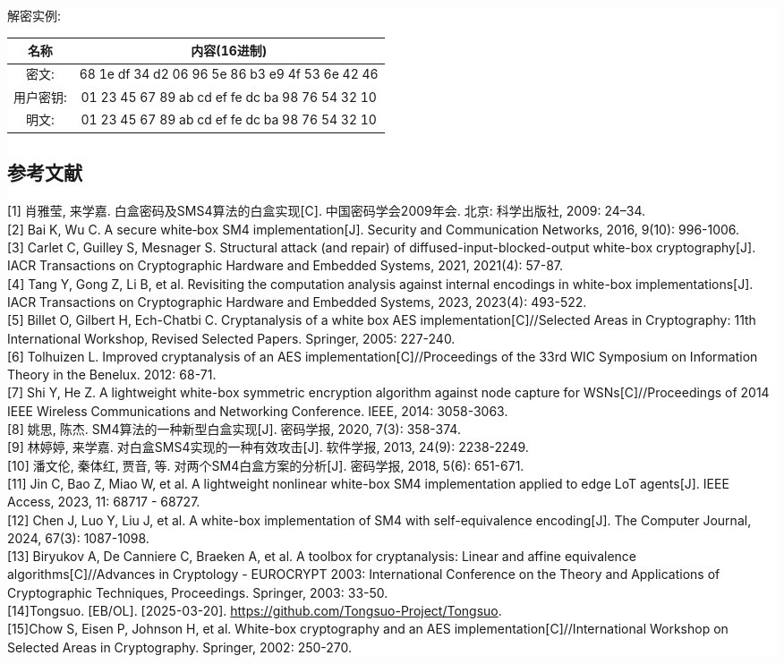 解密实例:

|名称|内容(16进制)|
| :------------: | :-------------: |
| 密文: | 68 1e df 34 d2 06 96 5e 86 b3 e9 4f 53 6e 42 46 |
| 用户密钥: | 01 23 45 67 89 ab cd ef fe dc ba 98 76 54 32 10 |
| 明文: | 01 23 45 67 89 ab cd ef fe dc ba 98 76 54 32 10 |

## 参考文献

[1] 肖雅莹, 来学嘉. 白盒密码及SMS4算法的白盒实现[C]. 中国密码学会2009年会. 北京: 科学出版社, 2009: 24–34.\
[2] Bai K, Wu C. A secure white‐box SM4 implementation[J]. Security and Communication Networks, 2016, 9(10): 996-1006.\
[3] Carlet C, Guilley S, Mesnager S. Structural attack (and repair) of diffused-input-blocked-output white-box cryptography[J]. IACR Transactions on Cryptographic Hardware and Embedded Systems, 2021, 2021(4): 57-87.\
[4] Tang Y, Gong Z, Li B, et al. Revisiting the computation analysis against internal encodings in white-box implementations[J]. IACR Transactions on Cryptographic Hardware and Embedded Systems, 2023, 2023(4): 493-522.\
[5] Billet O, Gilbert H, Ech-Chatbi C. Cryptanalysis of a white box AES implementation[C]//Selected Areas in Cryptography: 11th International Workshop, Revised Selected Papers. Springer, 2005: 227-240.\
[6] Tolhuizen L. Improved cryptanalysis of an AES implementation[C]//Proceedings of the 33rd WIC Symposium on Information Theory in the Benelux. 2012: 68-71.\
[7] Shi Y, He Z. A lightweight white-box symmetric encryption algorithm against node capture for WSNs[C]//Proceedings of 2014 IEEE Wireless Communications and Networking Conference. IEEE, 2014: 3058-3063.\
[8] 姚思, 陈杰. SM4算法的一种新型白盒实现[J]. 密码学报, 2020, 7(3): 358-374.\
[9] 林婷婷, 来学嘉. 对白盒SMS4实现的一种有效攻击[J]. 软件学报, 2013, 24(9): 2238-2249.\
[10] 潘文伦, 秦体红, 贾音, 等. 对两个SM4白盒方案的分析[J]. 密码学报, 2018, 5(6): 651-671.\
[11] Jin C, Bao Z, Miao W, et al. A lightweight nonlinear white-box SM4 implementation applied to edge LoT agents[J]. IEEE Access, 2023, 11: 68717 - 68727.\
[12] Chen J, Luo Y, Liu J, et al. A white-box implementation of SM4 with self-equivalence encoding[J]. The Computer Journal, 2024, 67(3): 1087-1098.\
[13] Biryukov A, De Canniere C, Braeken A, et al. A toolbox for cryptanalysis: Linear and affine equivalence algorithms[C]//Advances in Cryptology - EUROCRYPT 2003: International Conference on the Theory and Applications of Cryptographic Techniques, Proceedings. Springer, 2003: 33-50.\
[14]Tongsuo. [EB/OL]. [2025-03-20]. https://github.com/Tongsuo-Project/Tongsuo. \
[15]Chow S, Eisen P, Johnson H, et al. White-box cryptography and an AES implementation[C]//International Workshop on Selected Areas in Cryptography. Springer, 2002: 250-270.
